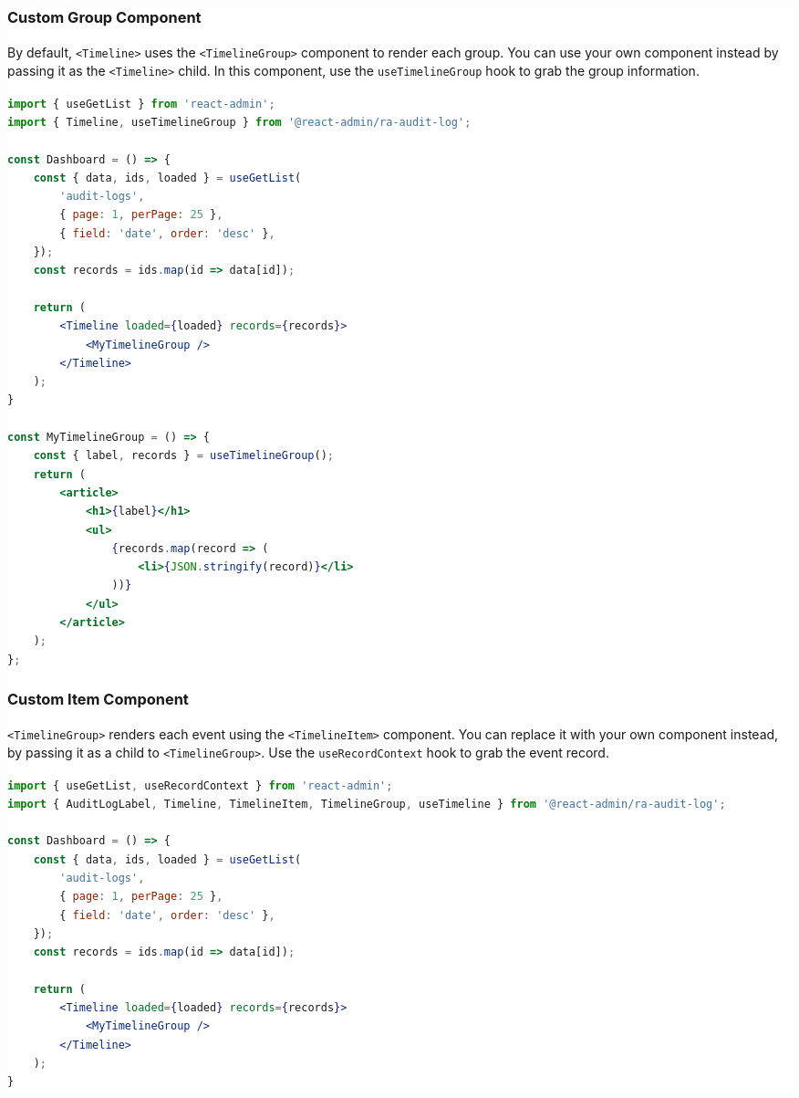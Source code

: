 ### Custom Group Component

By default, `<Timeline>` uses the `<TimelineGroup>` component to render each group. You can use your own component instead by passing it as the `<Timeline>` child. In this component, use the `useTimelineGroup` hook to grab the group information.

```jsx
import { useGetList } from 'react-admin';
import { Timeline, useTimelineGroup } from '@react-admin/ra-audit-log';

const Dashboard = () => {
    const { data, ids, loaded } = useGetList(
        'audit-logs',
        { page: 1, perPage: 25 },
        { field: 'date', order: 'desc' },
    });
    const records = ids.map(id => data[id]);

    return (
        <Timeline loaded={loaded} records={records}>
            <MyTimelineGroup />
        </Timeline>
    );
}

const MyTimelineGroup = () => {
    const { label, records } = useTimelineGroup();
    return (
        <article>
            <h1>{label}</h1>
            <ul>
                {records.map(record => (
                    <li>{JSON.stringify(record)}</li>
                ))}
            </ul>
        </article>
    );
};
```

### Custom Item Component

`<TimelineGroup>` renders each event using the `<TimelineItem>` component. You can replace it with your own component instead, by passing it as a child to `<TimelineGroup>`. Use the `useRecordContext` hook to grab the event record.

```jsx
import { useGetList, useRecordContext } from 'react-admin';
import { AuditLogLabel, Timeline, TimelineItem, TimelineGroup, useTimeline } from '@react-admin/ra-audit-log';

const Dashboard = () => {
    const { data, ids, loaded } = useGetList(
        'audit-logs',
        { page: 1, perPage: 25 },
        { field: 'date', order: 'desc' },
    });
    const records = ids.map(id => data[id]);

    return (
        <Timeline loaded={loaded} records={records}>
            <MyTimelineGroup />
        </Timeline>
    );
}
```